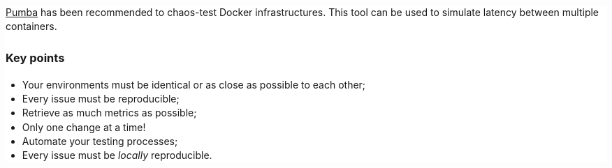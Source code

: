 [Pumba](https://github.com/alexei-led/pumba) has been recommended to chaos-test Docker infrastructures. This tool can be used to simulate latency between multiple containers.

### Key points

- Your environments must be identical or as close as possible to each other;
- Every issue must be reproducible;
- Retrieve as much metrics as possible;
- Only one change at a time!
- Automate your testing processes;
- Every issue must be *locally* reproducible.
